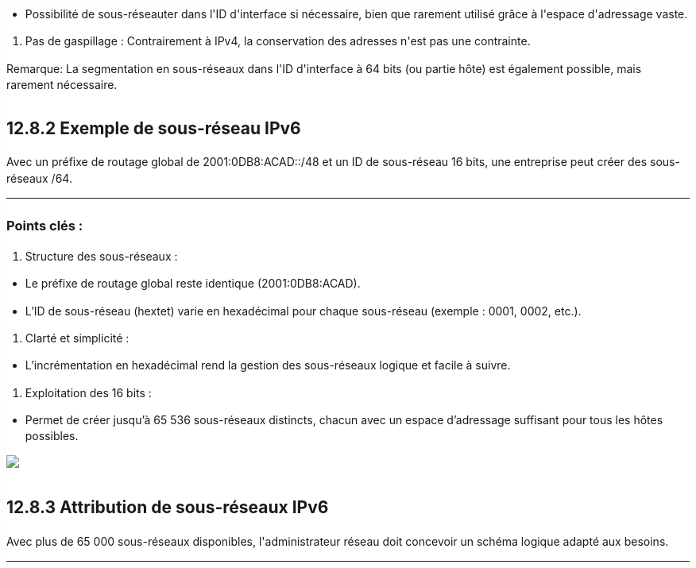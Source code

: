 - Possibilité de sous-réseauter dans l'ID d'interface si nécessaire, bien que rarement utilisé grâce à l'espace d'adressage vaste.
    

1. Pas de gaspillage : Contrairement à IPv4, la conservation des adresses n'est pas une contrainte.
    

  
  

Remarque: La segmentation en sous-réseaux dans l'ID d'interface à 64 bits (ou partie hôte) est également possible, mais rarement nécessaire.

  
  
  
  
  

## 12.8.2 Exemple de sous-réseau IPv6 

  

Avec un préfixe de routage global de 2001:0DB8:ACAD::/48 et un ID de sous-réseau 16 bits, une entreprise peut créer des sous-réseaux /64.

---

### Points clés :

1. Structure des sous-réseaux :
    

- Le préfixe de routage global reste identique (2001:0DB8:ACAD).
    
- L’ID de sous-réseau (hextet) varie en hexadécimal pour chaque sous-réseau (exemple : 0001, 0002, etc.).
    

1. Clarté et simplicité :
    

- L’incrémentation en hexadécimal rend la gestion des sous-réseaux logique et facile à suivre.
    

1. Exploitation des 16 bits :
    

- Permet de créer jusqu’à 65 536 sous-réseaux distincts, chacun avec un espace d’adressage suffisant pour tous les hôtes possibles.
    

![](https://lh7-rt.googleusercontent.com/docsz/AD_4nXeAR2zTzMKyvYT65Ujp8VLtZP2D1PoOu8Zv2y0qljjfywzGPc3EqZu7emVDYO6zI3E9bWhEhxzTCCcpChMeHzO9cnIBVAkmdPeMzmPGkawlkDQhSpLXkYunCFVO0IYsifFk_aSYkw?key=UPPRKkHOQa9wbf4HNKU3covr)

  
  

## 12.8.3 Attribution de sous-réseaux IPv6 

  

Avec plus de 65 000 sous-réseaux disponibles, l'administrateur réseau doit concevoir un schéma logique adapté aux besoins.

---
